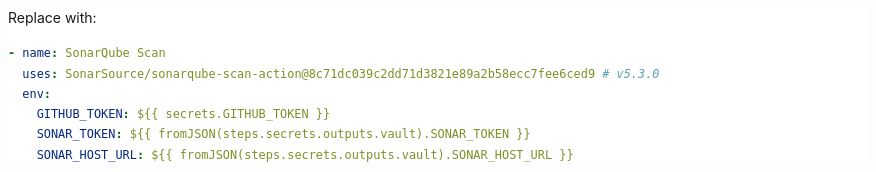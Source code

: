 Replace with:

```yaml
- name: SonarQube Scan
  uses: SonarSource/sonarqube-scan-action@8c71dc039c2dd71d3821e89a2b58ecc7fee6ced9 # v5.3.0
  env:
    GITHUB_TOKEN: ${{ secrets.GITHUB_TOKEN }}
    SONAR_TOKEN: ${{ fromJSON(steps.secrets.outputs.vault).SONAR_TOKEN }}
    SONAR_HOST_URL: ${{ fromJSON(steps.secrets.outputs.vault).SONAR_HOST_URL }}
```

